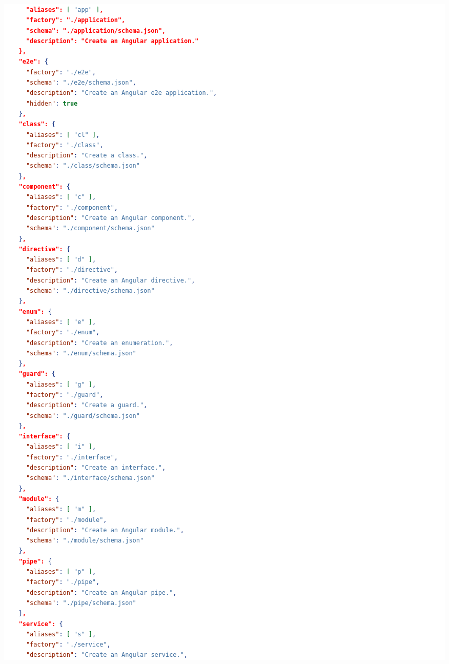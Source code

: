 ```json
      "aliases": [ "app" ],
      "factory": "./application",
      "schema": "./application/schema.json",
      "description": "Create an Angular application."
    },
    "e2e": {
      "factory": "./e2e",
      "schema": "./e2e/schema.json",
      "description": "Create an Angular e2e application.",
      "hidden": true
    },
    "class": {
      "aliases": [ "cl" ],
      "factory": "./class",
      "description": "Create a class.",
      "schema": "./class/schema.json"
    },
    "component": {
      "aliases": [ "c" ],
      "factory": "./component",
      "description": "Create an Angular component.",
      "schema": "./component/schema.json"
    },
    "directive": {
      "aliases": [ "d" ],
      "factory": "./directive",
      "description": "Create an Angular directive.",
      "schema": "./directive/schema.json"
    },
    "enum": {
      "aliases": [ "e" ],
      "factory": "./enum",
      "description": "Create an enumeration.",
      "schema": "./enum/schema.json"
    },
    "guard": {
      "aliases": [ "g" ],
      "factory": "./guard",
      "description": "Create a guard.",
      "schema": "./guard/schema.json"
    },
    "interface": {
      "aliases": [ "i" ],
      "factory": "./interface",
      "description": "Create an interface.",
      "schema": "./interface/schema.json"
    },
    "module": {
      "aliases": [ "m" ],
      "factory": "./module",
      "description": "Create an Angular module.",
      "schema": "./module/schema.json"
    },
    "pipe": {
      "aliases": [ "p" ],
      "factory": "./pipe",
      "description": "Create an Angular pipe.",
      "schema": "./pipe/schema.json"
    },
    "service": {
      "aliases": [ "s" ],
      "factory": "./service",
      "description": "Create an Angular service.",
```